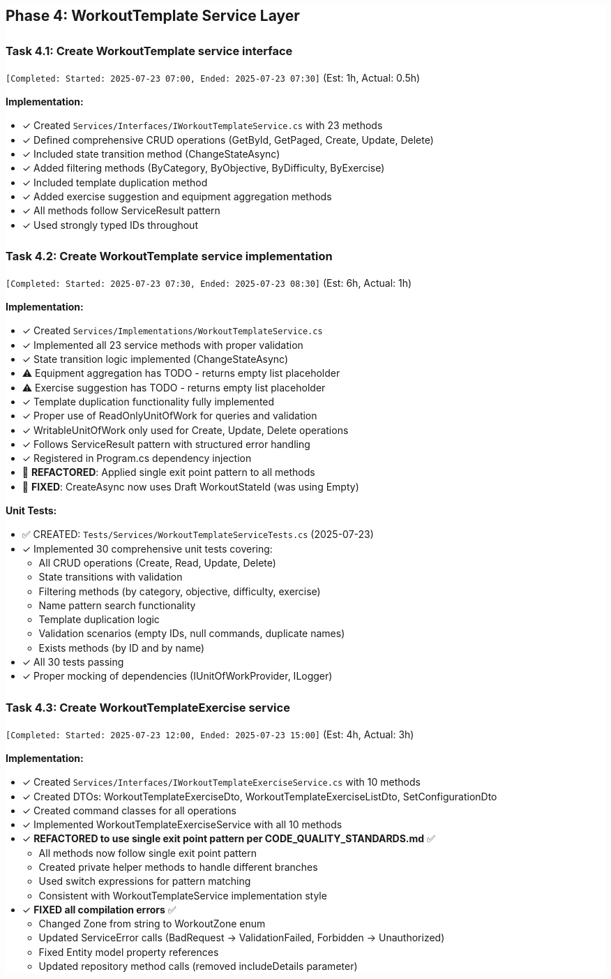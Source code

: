 ## Phase 4: WorkoutTemplate Service Layer

### Task 4.1: Create WorkoutTemplate service interface
`[Completed: Started: 2025-07-23 07:00, Ended: 2025-07-23 07:30]` (Est: 1h, Actual: 0.5h)

**Implementation:**
- ✓ Created `Services/Interfaces/IWorkoutTemplateService.cs` with 23 methods
- ✓ Defined comprehensive CRUD operations (GetById, GetPaged, Create, Update, Delete)
- ✓ Included state transition method (ChangeStateAsync)
- ✓ Added filtering methods (ByCategory, ByObjective, ByDifficulty, ByExercise)
- ✓ Included template duplication method
- ✓ Added exercise suggestion and equipment aggregation methods
- ✓ All methods follow ServiceResult<T> pattern
- ✓ Used strongly typed IDs throughout

### Task 4.2: Create WorkoutTemplate service implementation
`[Completed: Started: 2025-07-23 07:30, Ended: 2025-07-23 08:30]` (Est: 6h, Actual: 1h)

**Implementation:**
- ✓ Created `Services/Implementations/WorkoutTemplateService.cs`
- ✓ Implemented all 23 service methods with proper validation
- ✓ State transition logic implemented (ChangeStateAsync)
- ⚠️ Equipment aggregation has TODO - returns empty list placeholder
- ⚠️ Exercise suggestion has TODO - returns empty list placeholder
- ✓ Template duplication functionality fully implemented
- ✓ Proper use of ReadOnlyUnitOfWork for queries and validation
- ✓ WritableUnitOfWork only used for Create, Update, Delete operations
- ✓ Follows ServiceResult pattern with structured error handling
- ✓ Registered in Program.cs dependency injection
- 🔧 **REFACTORED**: Applied single exit point pattern to all methods
- 🔧 **FIXED**: CreateAsync now uses Draft WorkoutStateId (was using Empty)

**Unit Tests:**
- ✅ CREATED: `Tests/Services/WorkoutTemplateServiceTests.cs` (2025-07-23)
- ✓ Implemented 30 comprehensive unit tests covering:
  - All CRUD operations (Create, Read, Update, Delete)
  - State transitions with validation
  - Filtering methods (by category, objective, difficulty, exercise)
  - Name pattern search functionality
  - Template duplication logic
  - Validation scenarios (empty IDs, null commands, duplicate names)
  - Exists methods (by ID and by name)
- ✓ All 30 tests passing
- ✓ Proper mocking of dependencies (IUnitOfWorkProvider, ILogger)

### Task 4.3: Create WorkoutTemplateExercise service
`[Completed: Started: 2025-07-23 12:00, Ended: 2025-07-23 15:00]` (Est: 4h, Actual: 3h)

**Implementation:**
- ✓ Created `Services/Interfaces/IWorkoutTemplateExerciseService.cs` with 10 methods
- ✓ Created DTOs: WorkoutTemplateExerciseDto, WorkoutTemplateExerciseListDto, SetConfigurationDto
- ✓ Created command classes for all operations
- ✓ Implemented WorkoutTemplateExerciseService with all 10 methods
- ✓ **REFACTORED to use single exit point pattern per CODE_QUALITY_STANDARDS.md** ✅
  - All methods now follow single exit point pattern
  - Created private helper methods to handle different branches
  - Used switch expressions for pattern matching
  - Consistent with WorkoutTemplateService implementation style
- ✓ **FIXED all compilation errors** ✅
  - Changed Zone from string to WorkoutZone enum
  - Updated ServiceError calls (BadRequest → ValidationFailed, Forbidden → Unauthorized)
  - Fixed Entity model property references
  - Updated repository method calls (removed includeDetails parameter)